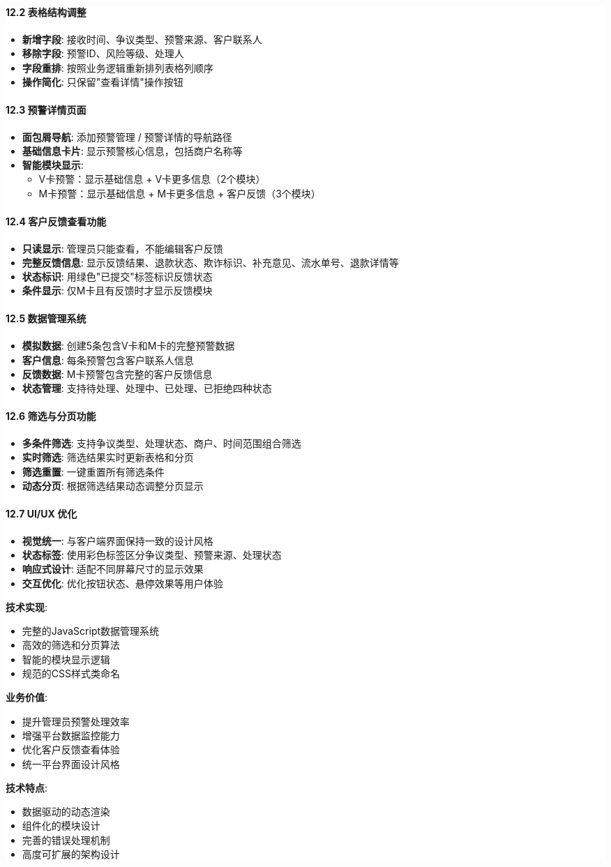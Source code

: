 #### 12.2 表格结构调整
- **新增字段**: 接收时间、争议类型、预警来源、客户联系人
- **移除字段**: 预警ID、风险等级、处理人
- **字段重排**: 按照业务逻辑重新排列表格列顺序
- **操作简化**: 只保留"查看详情"操作按钮

#### 12.3 预警详情页面
- **面包屑导航**: 添加预警管理 / 预警详情的导航路径
- **基础信息卡片**: 显示预警核心信息，包括商户名称等
- **智能模块显示**: 
  - V卡预警：显示基础信息 + V卡更多信息（2个模块）
  - M卡预警：显示基础信息 + M卡更多信息 + 客户反馈（3个模块）

#### 12.4 客户反馈查看功能
- **只读显示**: 管理员只能查看，不能编辑客户反馈
- **完整反馈信息**: 显示反馈结果、退款状态、欺诈标识、补充意见、流水单号、退款详情等
- **状态标识**: 用绿色"已提交"标签标识反馈状态
- **条件显示**: 仅M卡且有反馈时才显示反馈模块

#### 12.5 数据管理系统
- **模拟数据**: 创建5条包含V卡和M卡的完整预警数据
- **客户信息**: 每条预警包含客户联系人信息
- **反馈数据**: M卡预警包含完整的客户反馈信息
- **状态管理**: 支持待处理、处理中、已处理、已拒绝四种状态

#### 12.6 筛选与分页功能
- **多条件筛选**: 支持争议类型、处理状态、商户、时间范围组合筛选
- **实时筛选**: 筛选结果实时更新表格和分页
- **筛选重置**: 一键重置所有筛选条件
- **动态分页**: 根据筛选结果动态调整分页显示

#### 12.7 UI/UX 优化
- **视觉统一**: 与客户端界面保持一致的设计风格
- **状态标签**: 使用彩色标签区分争议类型、预警来源、处理状态
- **响应式设计**: 适配不同屏幕尺寸的显示效果
- **交互优化**: 优化按钮状态、悬停效果等用户体验

**技术实现**:
- 完整的JavaScript数据管理系统
- 高效的筛选和分页算法
- 智能的模块显示逻辑
- 规范的CSS样式类命名

**业务价值**:
- 提升管理员预警处理效率
- 增强平台数据监控能力
- 优化客户反馈查看体验
- 统一平台界面设计风格

**技术特点**:
- 数据驱动的动态渲染
- 组件化的模块设计
- 完善的错误处理机制
- 高度可扩展的架构设计
